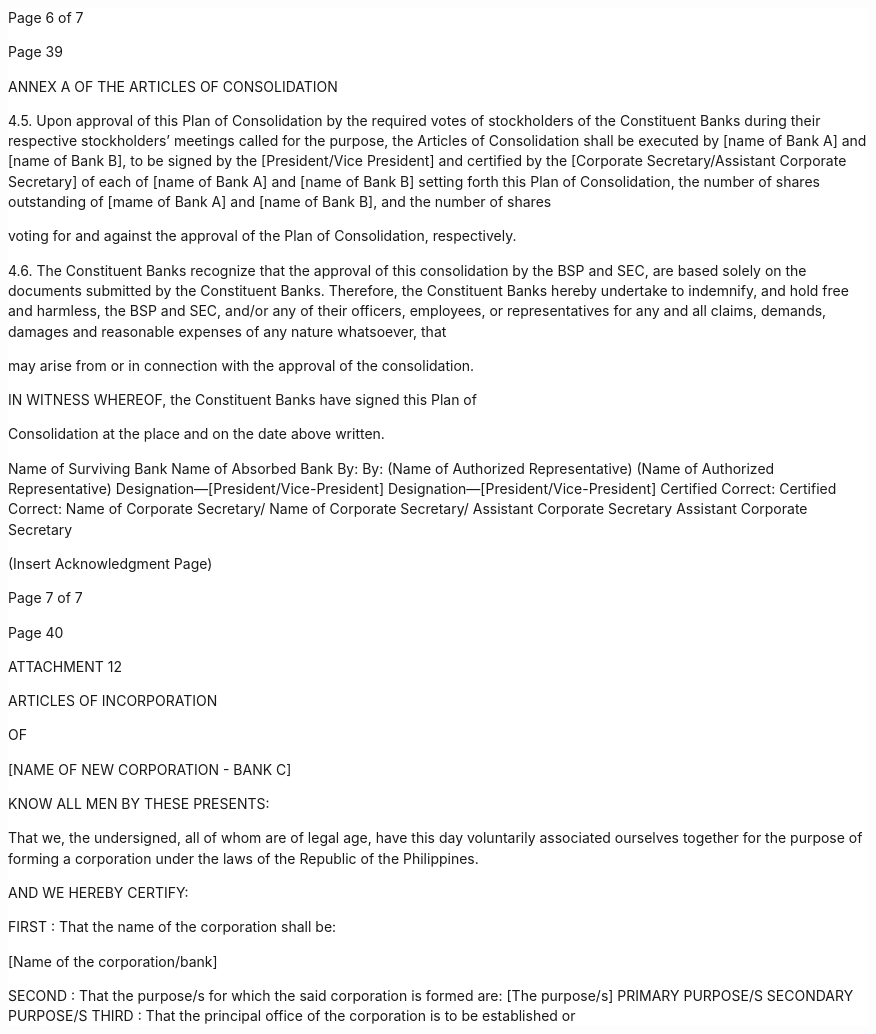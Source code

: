 Page 6 of 7

Page 39

ANNEX A OF THE ARTICLES OF CONSOLIDATION

4.5. Upon approval of this Plan of Consolidation by the required votes of stockholders of the Constituent Banks during their respective stockholders’ meetings called for the purpose, the Articles of Consolidation shall be executed by [name of Bank A] and [name of Bank B], to be signed by the [President/Vice President] and certified by the [Corporate Secretary/Assistant Corporate Secretary] of each of [name of Bank A] and [name of Bank B] setting forth this Plan of Consolidation, the number of shares outstanding of [mame of Bank A] and [name of Bank B], and the number of shares

voting for and against the approval of the Plan of Consolidation, respectively.

4.6. The Constituent Banks recognize that the approval of this consolidation by the BSP and SEC, are based solely on the documents submitted by the Constituent Banks. Therefore, the Constituent Banks hereby undertake to indemnify, and hold free and harmless, the BSP and SEC, and/or any of their officers, employees, or representatives for any and all claims, demands, damages and reasonable expenses of any nature whatsoever, that

may arise from or in connection with the approval of the consolidation.

IN WITNESS WHEREOF, the Constituent Banks have signed this Plan of

Consolidation at the place and on the date above written.

Name of Surviving Bank Name of Absorbed Bank By: By: (Name of Authorized Representative) (Name of Authorized Representative) Designation—[President/Vice-President] Designation—[President/Vice-President] Certified Correct: Certified Correct: Name of Corporate Secretary/ Name of Corporate Secretary/ Assistant Corporate Secretary Assistant Corporate Secretary

(Insert Acknowledgment Page)

Page 7 of 7

Page 40

ATTACHMENT 12

ARTICLES OF INCORPORATION

OF

[NAME OF NEW CORPORATION - BANK C]

KNOW ALL MEN BY THESE PRESENTS:

That we, the undersigned, all of whom are of legal age, have this day voluntarily associated ourselves together for the purpose of forming a corporation under the laws of the Republic of the Philippines.

AND WE HEREBY CERTIFY:

FIRST : That the name of the corporation shall be:

[Name of the corporation/bank]

SECOND : That the purpose/s for which the said corporation is formed are: [The purpose/s] PRIMARY PURPOSE/S SECONDARY PURPOSE/S THIRD : That the principal office of the corporation is to be established or
